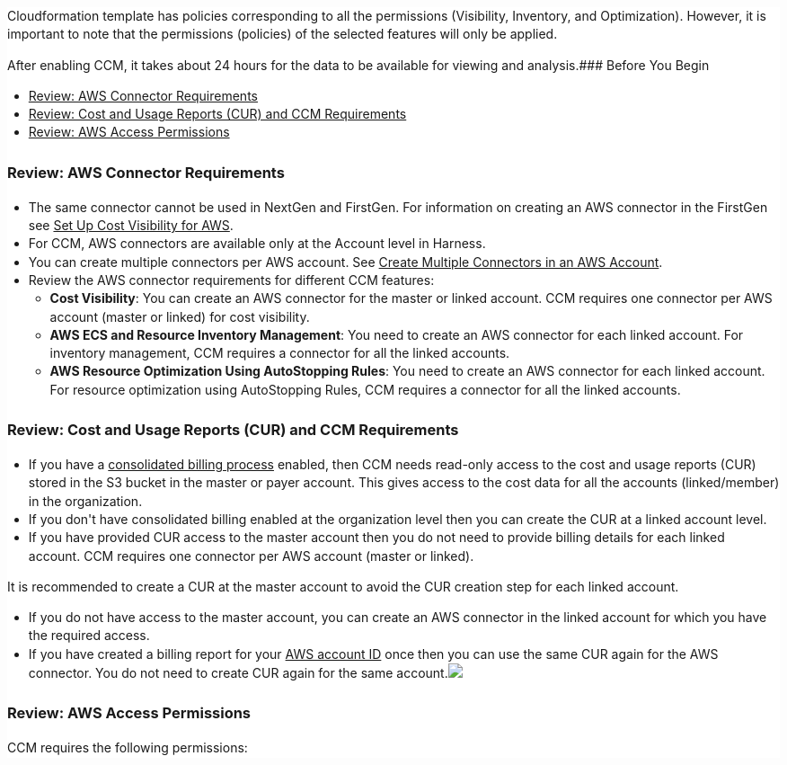   
Cloudformation template has policies corresponding to all the permissions (Visibility, Inventory, and Optimization). However, it is important to note that the permissions (policies) of the selected features will only be applied.

After enabling CCM, it takes about 24 hours for the data to be available for viewing and analysis.### Before You Begin

* [Review: AWS Connector Requirements](set-up-cost-visibility-for-aws.md)
* [Review: Cost and Usage Reports (CUR) and CCM Requirements](set-up-cost-visibility-for-aws.md)
* [Review: AWS Access Permissions](set-up-cost-visibility-for-aws.md)

### Review: AWS Connector Requirements

* The same connector cannot be used in NextGen and FirstGen. For information on creating an AWS connector in the FirstGen see [Set Up Cost Visibility for AWS](https://docs.harness.io/article/5ql31pdjcm-enable-continuous-efficiency-for-aws).
* For CCM, AWS connectors are available only at the Account level in Harness.
* You can create multiple connectors per AWS account. See [Create Multiple Connectors in an AWS Account](set-up-cost-visibility-for-aws.md).
* Review the AWS connector requirements for different CCM features:
	+ **Cost Visibility**: You can create an AWS connector for the master or linked account. CCM requires one connector per AWS account (master or linked) for cost visibility.
	+ **AWS ECS and Resource Inventory Management**: You need to create an AWS connector for each linked account. For inventory management, CCM requires a connector for all the linked accounts.
	+ **AWS Resource Optimization Using AutoStopping Rules**: You need to create an AWS connector for each linked account. For resource optimization using AutoStopping Rules, CCM requires a connector for all the linked accounts.

### Review: Cost and Usage Reports (CUR) and CCM Requirements

* If you have a [consolidated billing process](https://docs.aws.amazon.com/awsaccountbilling/latest/aboutv2/useconsolidatedbilling-procedure.html) enabled, then CCM needs read-only access to the cost and usage reports (CUR) stored in the S3 bucket in the master or payer account. This gives access to the cost data for all the accounts (linked/member) in the organization.
* If you don't have consolidated billing enabled at the organization level then you can create the CUR at a linked account level.
* If you have provided CUR access to the master account then you do not need to provide billing details for each linked account. CCM requires one connector per AWS account (master or linked).  
  
It is recommended to create a CUR at the master account to avoid the CUR creation step for each linked account.
* If you do not have access to the master account, you can create an AWS connector in the linked account for which you have the required access.
* If you have created a billing report for your [AWS account ID](https://docs.aws.amazon.com/IAM/latest/UserGuide/console_account-alias.html#FindingYourAWSId) once then you can use the same CUR again for the AWS connector. You do not need to create CUR again for the same account.![](https://files.helpdocs.io/i5nl071jo5/articles/80vbt5jv0q/1633501788500/screenshot-2021-10-06-at-11-59-13-am.png)

### Review: AWS Access Permissions

CCM requires the following permissions:
